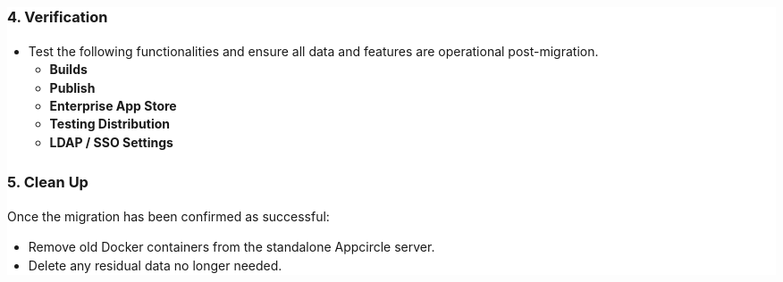 ### 4. Verification

- Test the following functionalities and ensure all data and features are operational post-migration.  
  - **Builds**  
  - **Publish**
  - **Enterprise App Store**  
  - **Testing Distribution**
  - **LDAP / SSO Settings**

### 5. Clean Up

Once the migration has been confirmed as successful:  

- Remove old Docker containers from the standalone Appcircle server.  
- Delete any residual data no longer needed.
